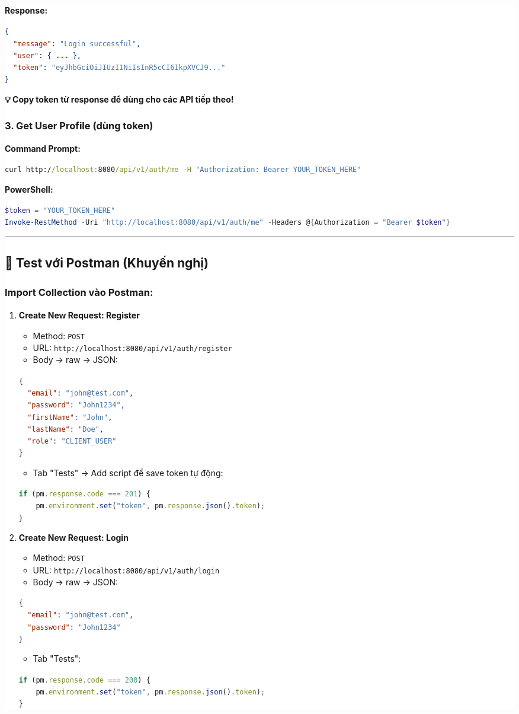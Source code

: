 **Response:**
```json
{
  "message": "Login successful",
  "user": { ... },
  "token": "eyJhbGciOiJIUzI1NiIsInR5cCI6IkpXVCJ9..."
}
```

**💡 Copy token từ response để dùng cho các API tiếp theo!**

### **3. Get User Profile (dùng token)**

**Command Prompt:**
```cmd
curl http://localhost:8080/api/v1/auth/me -H "Authorization: Bearer YOUR_TOKEN_HERE"
```

**PowerShell:**
```powershell
$token = "YOUR_TOKEN_HERE"
Invoke-RestMethod -Uri "http://localhost:8080/api/v1/auth/me" -Headers @{Authorization = "Bearer $token"}
```

---

## 🎯 Test với Postman (Khuyến nghị)

### **Import Collection vào Postman:**

1. **Create New Request: Register**
   - Method: `POST`
   - URL: `http://localhost:8080/api/v1/auth/register`
   - Body → raw → JSON:
   ```json
   {
     "email": "john@test.com",
     "password": "John1234",
     "firstName": "John",
     "lastName": "Doe",
     "role": "CLIENT_USER"
   }
   ```
   - Tab "Tests" → Add script để save token tự động:
   ```javascript
   if (pm.response.code === 201) {
       pm.environment.set("token", pm.response.json().token);
   }
   ```

2. **Create New Request: Login**
   - Method: `POST`
   - URL: `http://localhost:8080/api/v1/auth/login`
   - Body → raw → JSON:
   ```json
   {
     "email": "john@test.com",
     "password": "John1234"
   }
   ```
   - Tab "Tests":
   ```javascript
   if (pm.response.code === 200) {
       pm.environment.set("token", pm.response.json().token);
   }
   ```
